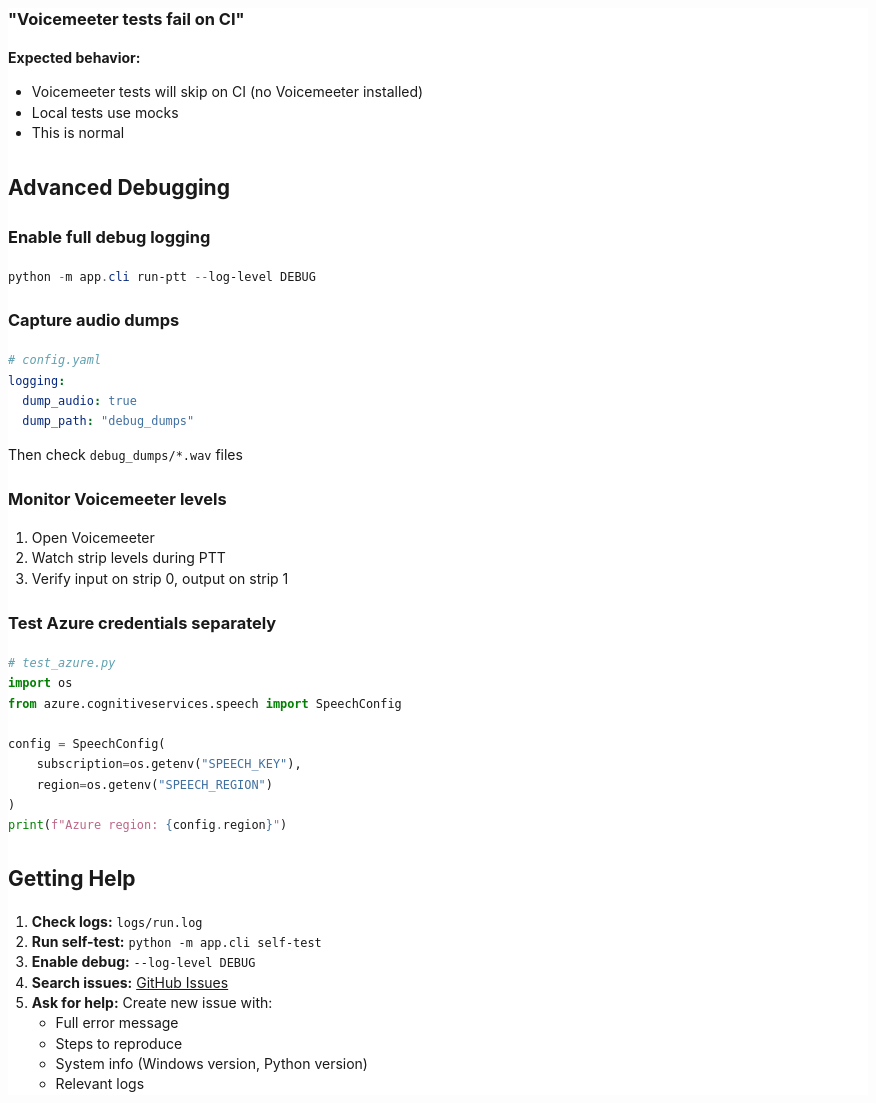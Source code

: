 ### "Voicemeeter tests fail on CI"
**Expected behavior:**
- Voicemeeter tests will skip on CI (no Voicemeeter installed)
- Local tests use mocks
- This is normal

## Advanced Debugging

### Enable full debug logging
```powershell
python -m app.cli run-ptt --log-level DEBUG
```

### Capture audio dumps
```yaml
# config.yaml
logging:
  dump_audio: true
  dump_path: "debug_dumps"
```
Then check `debug_dumps/*.wav` files

### Monitor Voicemeeter levels
1. Open Voicemeeter
2. Watch strip levels during PTT
3. Verify input on strip 0, output on strip 1

### Test Azure credentials separately
```python
# test_azure.py
import os
from azure.cognitiveservices.speech import SpeechConfig

config = SpeechConfig(
    subscription=os.getenv("SPEECH_KEY"),
    region=os.getenv("SPEECH_REGION")
)
print(f"Azure region: {config.region}")
```

## Getting Help

1. **Check logs:** `logs/run.log`
2. **Run self-test:** `python -m app.cli self-test`
3. **Enable debug:** `--log-level DEBUG`
4. **Search issues:** [GitHub Issues](https://github.com/kuksa-serhii/RVLT/issues)
5. **Ask for help:** Create new issue with:
   - Full error message
   - Steps to reproduce
   - System info (Windows version, Python version)
   - Relevant logs
